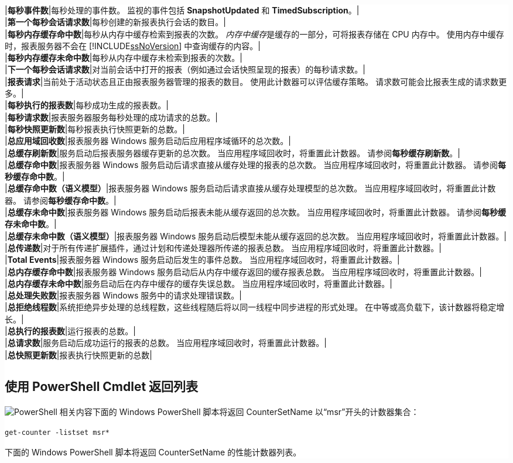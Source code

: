 |**每秒事件数**|每秒处理的事件数。 监视的事件包括 **SnapshotUpdated** 和 **TimedSubscription**。|  
|**第一个每秒会话请求数**|每秒创建的新报表执行会话的数目。|  
|**每秒内存缓存命中数**|每秒从内存中缓存检索到报表的次数。 *内存中缓存*是缓存的一部分，可将报表存储在 CPU 内存中。 使用内存中缓存时，报表服务器不会在 [!INCLUDE[ssNoVersion](../../includes/ssnoversion-md.md)] 中查询缓存的内容。|  
|**每秒内存缓存未命中数**|每秒从内存中缓存未检索到报表的次数。|  
|**下一个每秒会话请求数**|对当前会话中打开的报表（例如通过会话快照呈现的报表）的每秒请求数。|  
|**报表请求**|当前处于活动状态且正由报表服务器管理的报表的数目。 使用此计数器可以评估缓存策略。 请求数可能会比报表生成的请求数更多。|  
|**每秒执行的报表数**|每秒成功生成的报表数。|  
|**每秒请求数**|报表服务器服务每秒处理的成功请求的总数。|  
|**每秒快照更新数**|每秒报表执行快照更新的总数。|  
|**总应用域回收数**|报表服务器 Windows 服务启动后应用程序域循环的总次数。|  
|**总缓存刷新数**|服务启动后报表服务器缓存更新的总次数。 当应用程序域回收时，将重置此计数器。 请参阅**每秒缓存刷新数**。|  
|**总缓存命中数**|报表服务器 Windows 服务启动后请求直接从缓存处理的报表的总次数。 当应用程序域回收时，将重置此计数器。 请参阅**每秒缓存命中数**。|  
|**总缓存命中数（语义模型）**|报表服务器 Windows 服务启动后请求直接从缓存处理模型的总次数。 当应用程序域回收时，将重置此计数器。 请参阅**每秒缓存命中数**。|  
|**总缓存未命中数**|报表服务器 Windows 服务启动后报表未能从缓存返回的总次数。 当应用程序域回收时，将重置此计数器。 请参阅**每秒缓存未命中数**。|  
|**总缓存未命中数（语义模型）**|报表服务器 Windows 服务启动后模型未能从缓存返回的总次数。 当应用程序域回收时，将重置此计数器。|  
|**总传递数**|对于所有传递扩展插件，通过计划和传递处理器所传递的报表总数。 当应用程序域回收时，将重置此计数器。|  
|**Total Events**|报表服务器 Windows 服务启动后发生的事件总数。 当应用程序域回收时，将重置此计数器。|  
|**总内存缓存命中数**|报表服务器 Windows 服务启动后从内存中缓存返回的缓存报表总数。 当应用程序域回收时，将重置此计数器。|  
|**总内存缓存未命中数**|服务启动后在内存中缓存的缓存失误总数。 当应用程序域回收时，将重置此计数器。|  
|**总处理失败数**|报表服务器 Windows 服务中的请求处理错误数。|  
|**总拒绝线程数**|系统拒绝异步处理的总线程数，这些线程随后将以同一线程中同步进程的形式处理。 在中等或高负载下，该计数器将稳定增长。|  
|**总执行的报表数**|运行报表的总数。|  
|**总请求数**|服务启动后成功运行的报表的总数。 当应用程序域回收时，将重置此计数器。|  
|**总快照更新数**|报表执行快照更新的总数|  
  
##  <a name="bkmk_powershell"></a> 使用 PowerShell Cmdlet 返回列表  
 ![PowerShell 相关内容](../../analysis-services/instances/install-windows/media/rs-powershellicon.png "PowerShell 相关内容")下面的 Windows PowerShell 脚本将返回 CounterSetName 以“msr”开头的计数器集合：  
  
```  
get-counter -listset msr*  
```  
  
 下面的 Windows PowerShell 脚本将返回 CounterSetName 的性能计数器列表。  
  